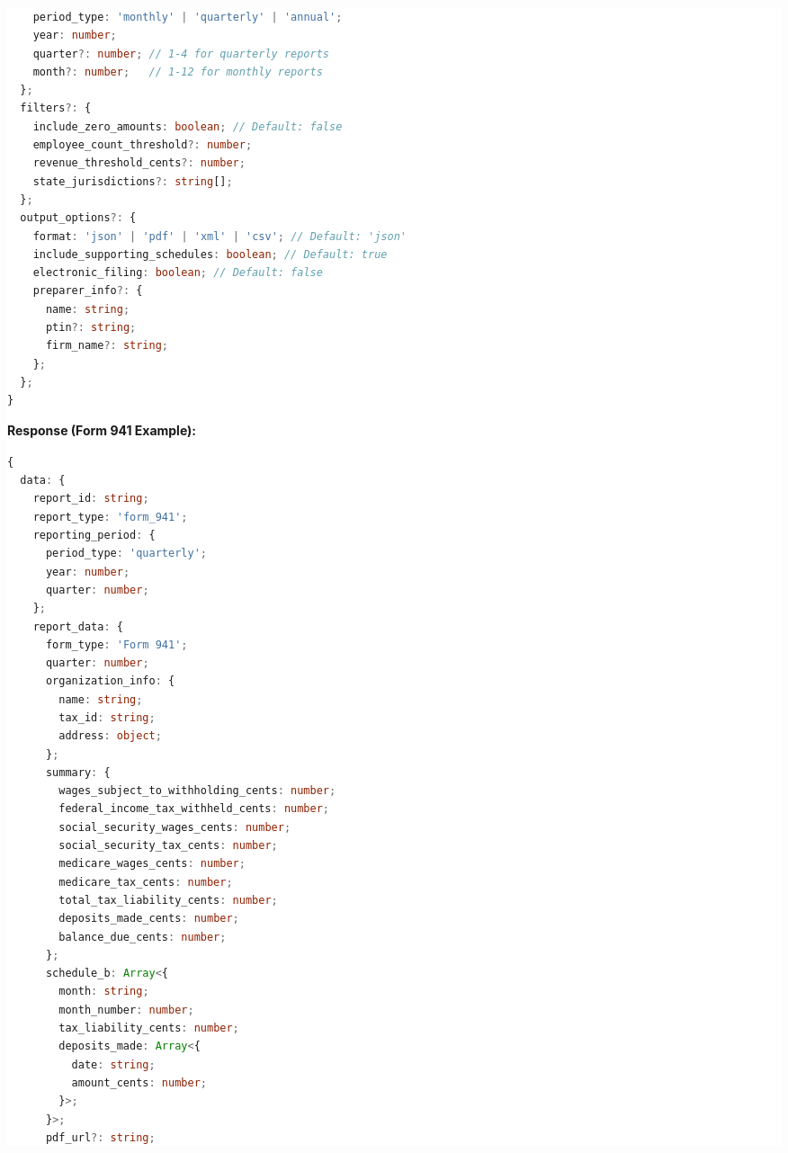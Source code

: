 ```typescript
    period_type: 'monthly' | 'quarterly' | 'annual';
    year: number;
    quarter?: number; // 1-4 for quarterly reports
    month?: number;   // 1-12 for monthly reports
  };
  filters?: {
    include_zero_amounts: boolean; // Default: false
    employee_count_threshold?: number;
    revenue_threshold_cents?: number;
    state_jurisdictions?: string[];
  };
  output_options?: {
    format: 'json' | 'pdf' | 'xml' | 'csv'; // Default: 'json'
    include_supporting_schedules: boolean; // Default: true
    electronic_filing: boolean; // Default: false
    preparer_info?: {
      name: string;
      ptin?: string;
      firm_name?: string;
    };
  };
}
```

**Response (Form 941 Example):**
```typescript
{
  data: {
    report_id: string;
    report_type: 'form_941';
    reporting_period: {
      period_type: 'quarterly';
      year: number;
      quarter: number;
    };
    report_data: {
      form_type: 'Form 941';
      quarter: number;
      organization_info: {
        name: string;
        tax_id: string;
        address: object;
      };
      summary: {
        wages_subject_to_withholding_cents: number;
        federal_income_tax_withheld_cents: number;
        social_security_wages_cents: number;
        social_security_tax_cents: number;
        medicare_wages_cents: number;
        medicare_tax_cents: number;
        total_tax_liability_cents: number;
        deposits_made_cents: number;
        balance_due_cents: number;
      };
      schedule_b: Array<{
        month: string;
        month_number: number;
        tax_liability_cents: number;
        deposits_made: Array<{
          date: string;
          amount_cents: number;
        }>;
      }>;
      pdf_url?: string;
```